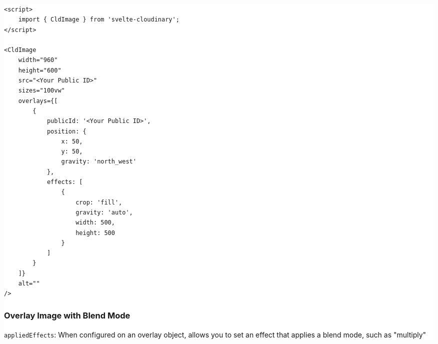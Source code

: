 </HeaderImage>

<CodeBlock>

```svelte
<script>
	import { CldImage } from 'svelte-cloudinary';
</script>

<CldImage
	width="960"
	height="600"
	src="<Your Public ID>"
	sizes="100vw"
	overlays={[
		{
			publicId: '<Your Public ID>',
			position: {
				x: 50,
				y: 50,
				gravity: 'north_west'
			},
			effects: [
				{
					crop: 'fill',
					gravity: 'auto',
					width: 500,
					height: 500
				}
			]
		}
	]}
	alt=""
/>
```

</CodeBlock>

### Overlay Image with Blend Mode

`appliedEffects`: When configured on an overlay object, allows you to set an effect
that applies a blend mode, such as "multiply"

<HeaderImage>
  <CldImage
    width="960"
    height="600"
    crop="fill"
    src={`images/galaxy`}
    overlays={[{
      publicId: `images/earth`,
      effects: [
        {
          crop: 'fill',
          gravity: 'auto',
          width: 960,
          height: 600
        }
      ],
      appliedEffects: [
        {
          multiply: true
        }
      ]
    }]}
    alt=""
